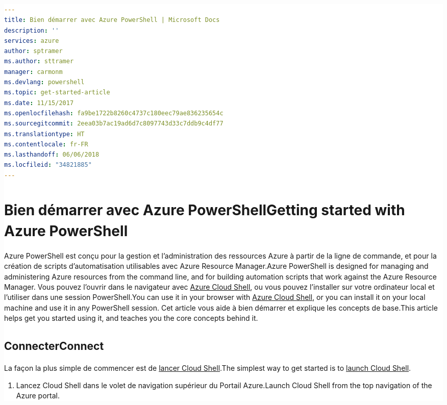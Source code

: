 ```yaml
---
title: Bien démarrer avec Azure PowerShell | Microsoft Docs
description: ''
services: azure
author: sptramer
ms.author: sttramer
manager: carmonm
ms.devlang: powershell
ms.topic: get-started-article
ms.date: 11/15/2017
ms.openlocfilehash: fa9be1722b8260c4737c180eec79ae836235654c
ms.sourcegitcommit: 2eea03b7ac19ad6d7c8097743d33c7ddb9c4df77
ms.translationtype: HT
ms.contentlocale: fr-FR
ms.lasthandoff: 06/06/2018
ms.locfileid: "34821885"
---
```

# <a name="getting-started-with-azure-powershell"></a><span data-ttu-id="c4a67-102">Bien démarrer avec Azure PowerShell</span><span class="sxs-lookup"><span data-stu-id="c4a67-102">Getting started with Azure PowerShell</span></span>

<span data-ttu-id="c4a67-103">Azure PowerShell est conçu pour la gestion et l’administration des ressources Azure à partir de la ligne de commande, et pour la création de scripts d’automatisation utilisables avec Azure Resource Manager.</span><span class="sxs-lookup"><span data-stu-id="c4a67-103">Azure PowerShell is designed for managing and administering Azure resources from the command line, and for building automation scripts that work against the Azure Resource Manager.</span></span> <span data-ttu-id="c4a67-104">Vous pouvez l’ouvrir dans le navigateur avec [Azure Cloud Shell](/azure/cloud-shell/overview), ou vous pouvez l’installer sur votre ordinateur local et l’utiliser dans une session PowerShell.</span><span class="sxs-lookup"><span data-stu-id="c4a67-104">You can use it in your browser with [Azure Cloud Shell](/azure/cloud-shell/overview), or you can install it on your local machine and use it in any PowerShell session.</span></span> <span data-ttu-id="c4a67-105">Cet article vous aide à bien démarrer et explique les concepts de base.</span><span class="sxs-lookup"><span data-stu-id="c4a67-105">This article helps get you started using it, and teaches you the core concepts behind it.</span></span>

## <a name="connect"></a><span data-ttu-id="c4a67-106">Connecter</span><span class="sxs-lookup"><span data-stu-id="c4a67-106">Connect</span></span>

<span data-ttu-id="c4a67-107">La façon la plus simple de commencer est de [lancer Cloud Shell](/azure/cloud-shell/quickstart).</span><span class="sxs-lookup"><span data-stu-id="c4a67-107">The simplest way to get started is to [launch Cloud Shell](/azure/cloud-shell/quickstart).</span></span>

1. <span data-ttu-id="c4a67-108">Lancez Cloud Shell dans le volet de navigation supérieur du Portail Azure.</span><span class="sxs-lookup"><span data-stu-id="c4a67-108">Launch Cloud Shell from the top navigation of the Azure portal.</span></span>
